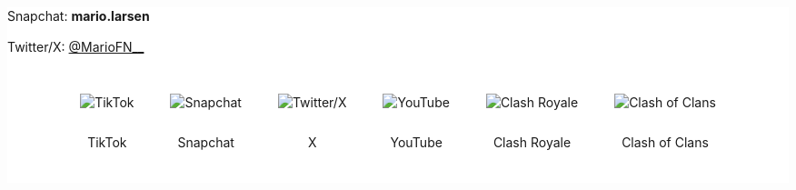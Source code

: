 <body>
    <div class="info">
        <p>Snapchat: <strong>mario.larsen</strong></p>
        <p>Twitter/X: <a href="https://x.com/MarioFN__" class="link" target="_blank">@MarioFN__</a></p>
    </div>
</body>
</html>
<html lang="no">
<head>
    <meta charset="UTF-8">
    <meta name="viewport" content="width=device-width, initial-scale=1.0">
    <title>Favoritt Apper</title>
    <style>
        .app-container {
            display: flex;
            flex-wrap: wrap;
            justify-content: center;
            align-items: center;
            margin-top: 20px;
        }
        .app {
            margin: 20px;
            text-align: center;
            font-size: 14px;
        }
        .app img {
            width: 60px;
            height: 60px;
            margin-bottom: 10px;
        }
    </style>
</head>
<body>
    <div class="app-container">
        <div class="app">
            <img src="https://cdn-icons-png.flaticon.com/512/3046/3046121.png" alt="TikTok">
            <p>TikTok</p>
        </div>
        <div class="app">
            <img src="https://cdn-icons-png.flaticon.com/512/1384/1384055.png" alt="Snapchat">
            <p>Snapchat</p>
        </div>
        <div class="app">
            <img src="https://cdn-icons-png.flaticon.com/512/733/733579.png" alt="Twitter/X">
            <p>X</p>
        </div>
        <div class="app">
            <img src="https://cdn-icons-png.flaticon.com/512/1384/1384060.png" alt="YouTube">
            <p>YouTube</p>
        </div>
        <div class="app">
            <img src="https://cdn.iconscout.com/icon/free/png-256/clash-royale-1709569-1458345.png" alt="Clash Royale">
            <p>Clash Royale</p>
        </div>
        <div class="app">
            <img src="https://cdn2.iconfinder.com/data/icons/flat-icons-19/512/Clash_of_Clans.png" alt="Clash of Clans">
            <p>Clash of Clans</p>
        </div>
    </div>
</body>